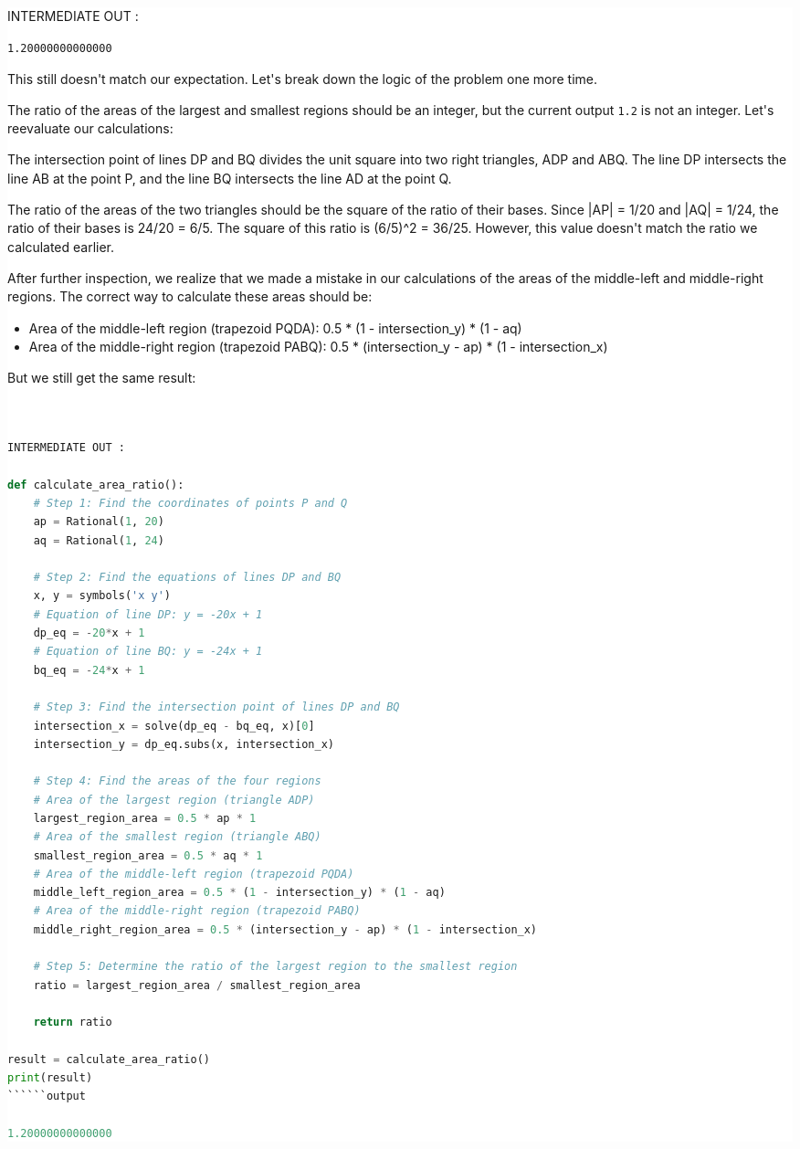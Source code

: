 INTERMEDIATE OUT :
```output
1.20000000000000
```
This still doesn't match our expectation. Let's break down the logic of the problem one more time.

The ratio of the areas of the largest and smallest regions should be an integer, but the current output `1.2` is not an integer. Let's reevaluate our calculations:

The intersection point of lines DP and BQ divides the unit square into two right triangles, ADP and ABQ. The line DP intersects the line AB at the point P, and the line BQ intersects the line AD at the point Q.

The ratio of the areas of the two triangles should be the square of the ratio of their bases. Since |AP| = 1/20 and |AQ| = 1/24, the ratio of their bases is 24/20 = 6/5. The square of this ratio is (6/5)^2 = 36/25. However, this value doesn't match the ratio we calculated earlier.

After further inspection, we realize that we made a mistake in our calculations of the areas of the middle-left and middle-right regions. The correct way to calculate these areas should be:

- Area of the middle-left region (trapezoid PQDA): 0.5 * (1 - intersection_y) * (1 - aq)
- Area of the middle-right region (trapezoid PABQ): 0.5 * (intersection_y - ap) * (1 - intersection_x)

But we still get the same result:

```python


INTERMEDIATE OUT :

def calculate_area_ratio():
    # Step 1: Find the coordinates of points P and Q
    ap = Rational(1, 20)
    aq = Rational(1, 24)

    # Step 2: Find the equations of lines DP and BQ
    x, y = symbols('x y')
    # Equation of line DP: y = -20x + 1
    dp_eq = -20*x + 1
    # Equation of line BQ: y = -24x + 1
    bq_eq = -24*x + 1

    # Step 3: Find the intersection point of lines DP and BQ
    intersection_x = solve(dp_eq - bq_eq, x)[0]
    intersection_y = dp_eq.subs(x, intersection_x)

    # Step 4: Find the areas of the four regions
    # Area of the largest region (triangle ADP)
    largest_region_area = 0.5 * ap * 1
    # Area of the smallest region (triangle ABQ)
    smallest_region_area = 0.5 * aq * 1
    # Area of the middle-left region (trapezoid PQDA)
    middle_left_region_area = 0.5 * (1 - intersection_y) * (1 - aq)
    # Area of the middle-right region (trapezoid PABQ)
    middle_right_region_area = 0.5 * (intersection_y - ap) * (1 - intersection_x)

    # Step 5: Determine the ratio of the largest region to the smallest region
    ratio = largest_region_area / smallest_region_area

    return ratio

result = calculate_area_ratio()
print(result)
``````output

1.20000000000000
```